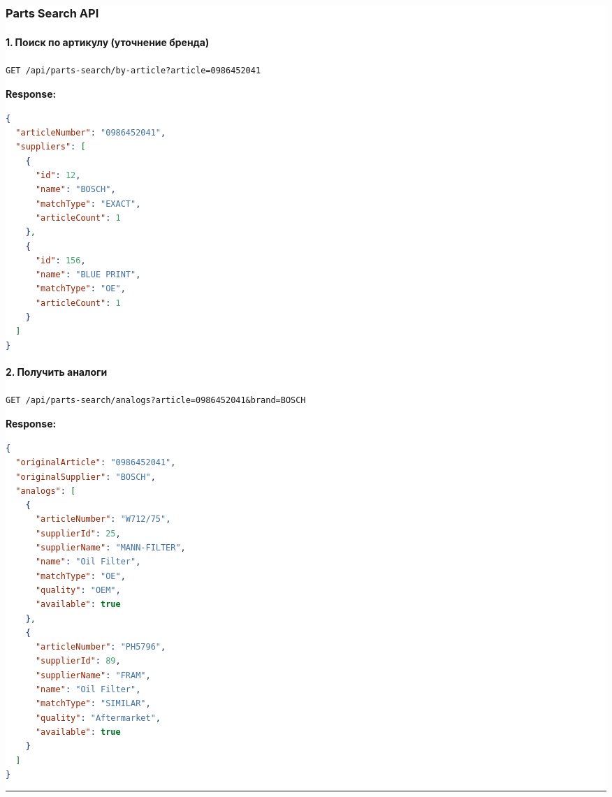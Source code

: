 
### Parts Search API

#### 1. Поиск по артикулу (уточнение бренда)
```http
GET /api/parts-search/by-article?article=0986452041
```

**Response:**
```json
{
  "articleNumber": "0986452041",
  "suppliers": [
    {
      "id": 12,
      "name": "BOSCH",
      "matchType": "EXACT",
      "articleCount": 1
    },
    {
      "id": 156,
      "name": "BLUE PRINT",
      "matchType": "OE",
      "articleCount": 1
    }
  ]
}
```

#### 2. Получить аналоги
```http
GET /api/parts-search/analogs?article=0986452041&brand=BOSCH
```

**Response:**
```json
{
  "originalArticle": "0986452041",
  "originalSupplier": "BOSCH",
  "analogs": [
    {
      "articleNumber": "W712/75",
      "supplierId": 25,
      "supplierName": "MANN-FILTER",
      "name": "Oil Filter",
      "matchType": "OE",
      "quality": "OEM",
      "available": true
    },
    {
      "articleNumber": "PH5796",
      "supplierId": 89,
      "supplierName": "FRAM",
      "name": "Oil Filter",
      "matchType": "SIMILAR",
      "quality": "Aftermarket",
      "available": true
    }
  ]
}
```

---